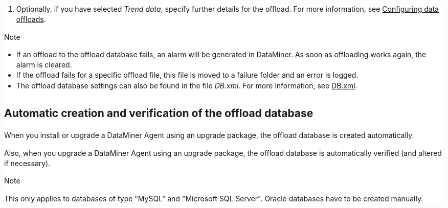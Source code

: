    1. Optionally, if you have selected *Trend data*, specify further details for the offload. For more information, see [Configuring data offloads](xref:Configuring_data_offloads).

> [!NOTE]
>
> - If an offload to the offload database fails, an alarm will be generated in DataMiner. As soon as offloading works again, the alarm is cleared.
> - If the offload fails for a specific offload file, this file is moved to a failure folder and an error is logged.
> - The offload database settings can also be found in the file *DB.xml*. For more information, see [DB.xml](xref:DB_xml#dbxml).

## Automatic creation and verification of the offload database

When you install or upgrade a DataMiner Agent using an upgrade package, the offload database is created automatically.

Also, when you upgrade a DataMiner Agent using an upgrade package, the offload database is automatically verified (and altered if necessary).

> [!NOTE]
> This only applies to databases of type "MySQL" and "Microsoft SQL Server". Oracle databases have to be created manually.
